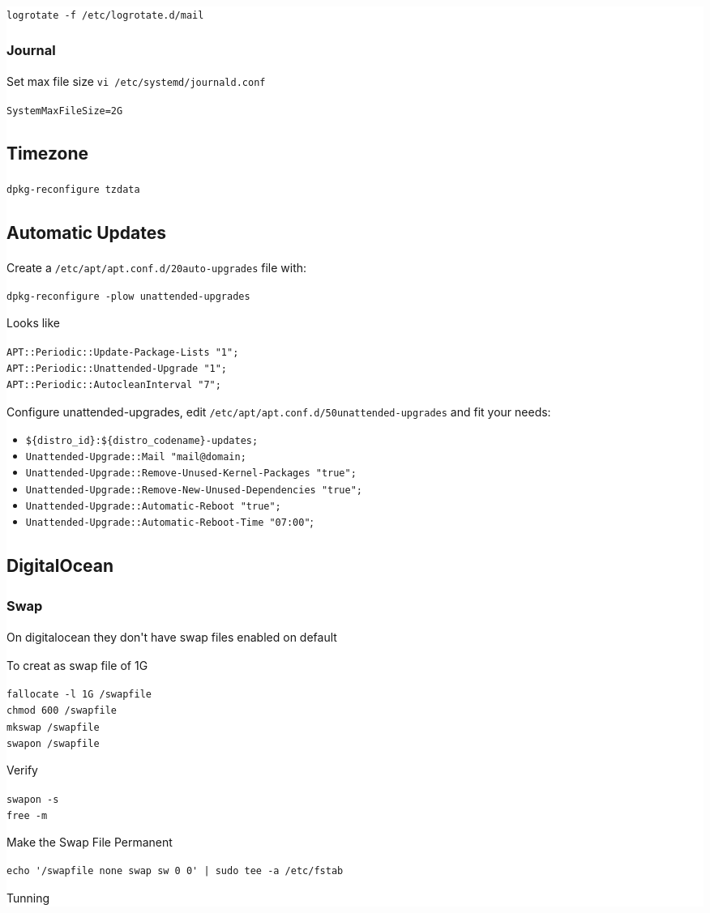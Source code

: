     logrotate -f /etc/logrotate.d/mail


### Journal

Set max file size `vi /etc/systemd/journald.conf`

    SystemMaxFileSize=2G

## Timezone

    dpkg-reconfigure tzdata

## Automatic Updates

Create a `/etc/apt/apt.conf.d/20auto-upgrades` file with:

    dpkg-reconfigure -plow unattended-upgrades

Looks like

    APT::Periodic::Update-Package-Lists "1";
    APT::Periodic::Unattended-Upgrade "1";
    APT::Periodic::AutocleanInterval "7";

Configure unattended-upgrades, edit `/etc/apt/apt.conf.d/50unattended-upgrades` and fit your needs:

* `${distro_id}:${distro_codename}-updates;`
* `Unattended-Upgrade::Mail "mail@domain;`
* `Unattended-Upgrade::Remove-Unused-Kernel-Packages "true";`
* `Unattended-Upgrade::Remove-New-Unused-Dependencies "true";`
* `Unattended-Upgrade::Automatic-Reboot "true";`
* `Unattended-Upgrade::Automatic-Reboot-Time "07:00"`;

## DigitalOcean

### Swap

On digitalocean they don't have swap files enabled on default

To creat as swap file of 1G

    fallocate -l 1G /swapfile
    chmod 600 /swapfile
    mkswap /swapfile
    swapon /swapfile

Verify

    swapon -s
    free -m

Make the Swap File Permanent

    echo '/swapfile none swap sw 0 0' | sudo tee -a /etc/fstab

Tunning
